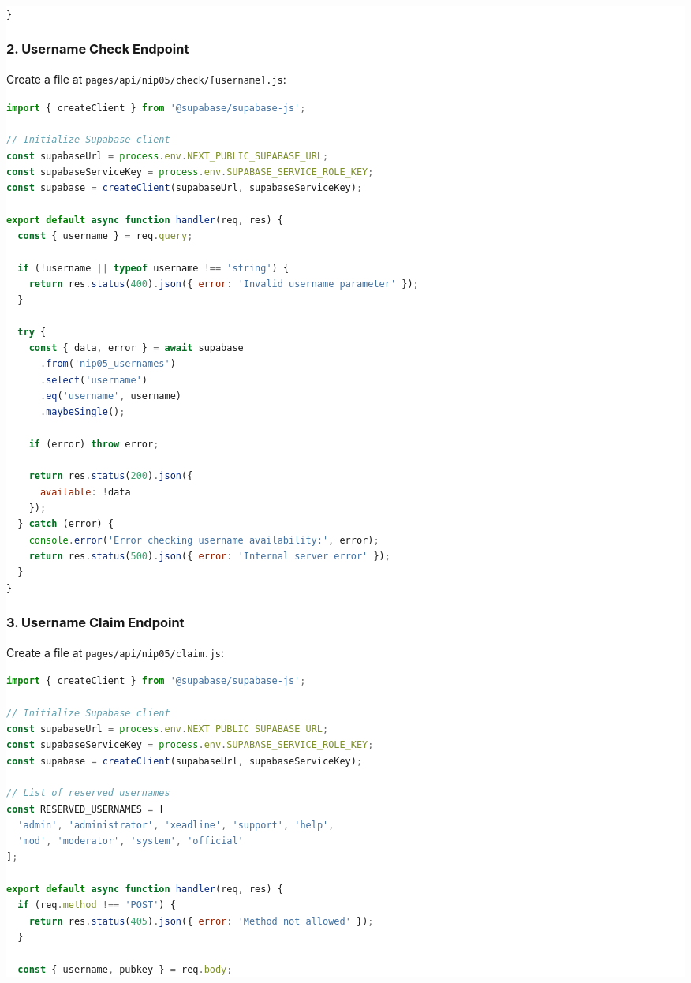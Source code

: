 ```javascript
}
```

### 2. Username Check Endpoint

Create a file at `pages/api/nip05/check/[username].js`:

```javascript
import { createClient } from '@supabase/supabase-js';

// Initialize Supabase client
const supabaseUrl = process.env.NEXT_PUBLIC_SUPABASE_URL;
const supabaseServiceKey = process.env.SUPABASE_SERVICE_ROLE_KEY;
const supabase = createClient(supabaseUrl, supabaseServiceKey);

export default async function handler(req, res) {
  const { username } = req.query;
  
  if (!username || typeof username !== 'string') {
    return res.status(400).json({ error: 'Invalid username parameter' });
  }
  
  try {
    const { data, error } = await supabase
      .from('nip05_usernames')
      .select('username')
      .eq('username', username)
      .maybeSingle();
    
    if (error) throw error;
    
    return res.status(200).json({
      available: !data
    });
  } catch (error) {
    console.error('Error checking username availability:', error);
    return res.status(500).json({ error: 'Internal server error' });
  }
}
```

### 3. Username Claim Endpoint

Create a file at `pages/api/nip05/claim.js`:

```javascript
import { createClient } from '@supabase/supabase-js';

// Initialize Supabase client
const supabaseUrl = process.env.NEXT_PUBLIC_SUPABASE_URL;
const supabaseServiceKey = process.env.SUPABASE_SERVICE_ROLE_KEY;
const supabase = createClient(supabaseUrl, supabaseServiceKey);

// List of reserved usernames
const RESERVED_USERNAMES = [
  'admin', 'administrator', 'xeadline', 'support', 'help', 
  'mod', 'moderator', 'system', 'official'
];

export default async function handler(req, res) {
  if (req.method !== 'POST') {
    return res.status(405).json({ error: 'Method not allowed' });
  }
  
  const { username, pubkey } = req.body;
```